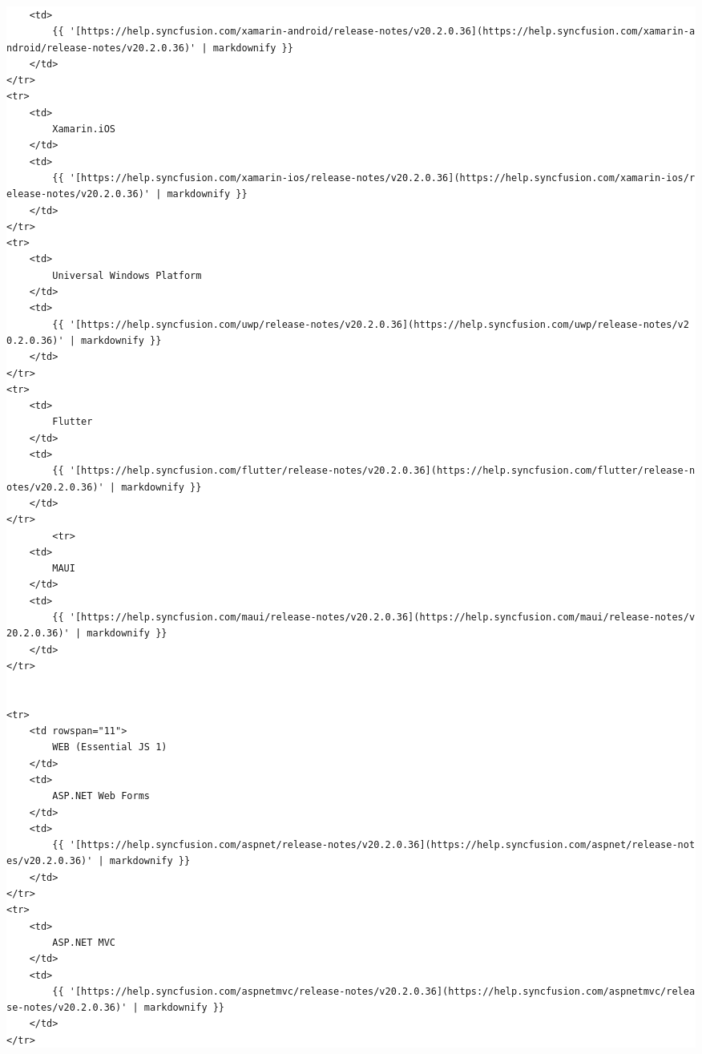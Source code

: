        <td>
            {{ '[https://help.syncfusion.com/xamarin-android/release-notes/v20.2.0.36](https://help.syncfusion.com/xamarin-android/release-notes/v20.2.0.36)' | markdownify }}
        </td>
    </tr>
    <tr>
        <td>
            Xamarin.iOS
        </td>
        <td>
            {{ '[https://help.syncfusion.com/xamarin-ios/release-notes/v20.2.0.36](https://help.syncfusion.com/xamarin-ios/release-notes/v20.2.0.36)' | markdownify }}
        </td>
    </tr>
    <tr>
        <td>
            Universal Windows Platform
        </td>
        <td>
            {{ '[https://help.syncfusion.com/uwp/release-notes/v20.2.0.36](https://help.syncfusion.com/uwp/release-notes/v20.2.0.36)' | markdownify }}
        </td>
    </tr>
    <tr>
        <td>
            Flutter
        </td>
        <td>
            {{ '[https://help.syncfusion.com/flutter/release-notes/v20.2.0.36](https://help.syncfusion.com/flutter/release-notes/v20.2.0.36)' | markdownify }}
        </td>
    </tr>
		    <tr>
        <td>
            MAUI
        </td>
        <td>
            {{ '[https://help.syncfusion.com/maui/release-notes/v20.2.0.36](https://help.syncfusion.com/maui/release-notes/v20.2.0.36)' | markdownify }}
        </td>
    </tr>


    <tr>
        <td rowspan="11">
            WEB (Essential JS 1)
        </td>
        <td>
            ASP.NET Web Forms
        </td>
        <td>
            {{ '[https://help.syncfusion.com/aspnet/release-notes/v20.2.0.36](https://help.syncfusion.com/aspnet/release-notes/v20.2.0.36)' | markdownify }}
        </td>
    </tr>
    <tr>
        <td>
            ASP.NET MVC
        </td>
        <td>
            {{ '[https://help.syncfusion.com/aspnetmvc/release-notes/v20.2.0.36](https://help.syncfusion.com/aspnetmvc/release-notes/v20.2.0.36)' | markdownify }}
        </td>
    </tr>